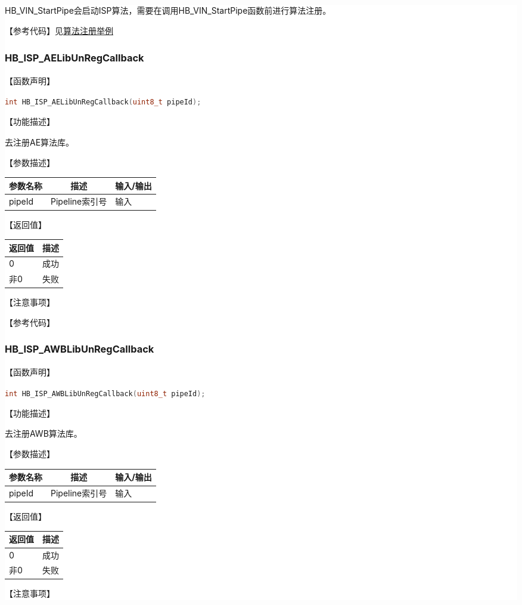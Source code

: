 HB_VIN_StartPipe会启动ISP算法，需要在调用HB_VIN_StartPipe函数前进行算法注册。

【参考代码】见[算法注册举例](#_算法注册举例)

### HB_ISP_AELibUnRegCallback

【函数声明】
```c
int HB_ISP_AELibUnRegCallback(uint8_t pipeId);
```
【功能描述】

去注册AE算法库。

【参数描述】

| 参数名称 | 描述           | 输入/输出 |
|----------|----------------|-----------|
| pipeId   | Pipeline索引号 | 输入      |

【返回值】

| 返回值 | 描述 |
|--------|------|
| 0      | 成功 |
| 非0    | 失败 |

【注意事项】

【参考代码】

### HB_ISP_AWBLibUnRegCallback

【函数声明】
```c
int HB_ISP_AWBLibUnRegCallback(uint8_t pipeId);
```
【功能描述】

去注册AWB算法库。

【参数描述】

| 参数名称 | 描述           | 输入/输出 |
|----------|----------------|-----------|
| pipeId   | Pipeline索引号 | 输入      |

【返回值】

| 返回值 | 描述 |
|--------|------|
| 0      | 成功 |
| 非0    | 失败 |

【注意事项】
